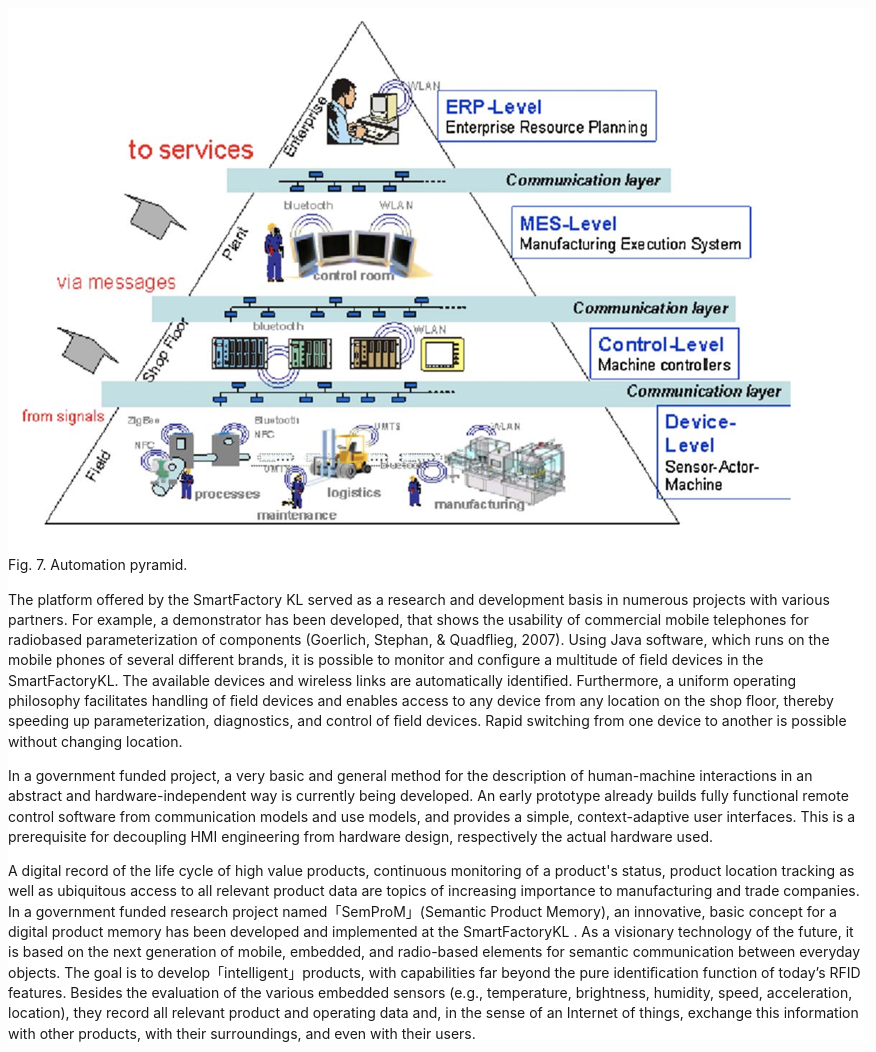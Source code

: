 ![](./res/2021015.png)

Fig. 7. Automation pyramid.

The platform offered by the SmartFactory KL served as a research and development basis in numerous projects with various partners. For example, a demonstrator has been developed, that shows the usability of commercial mobile telephones for radiobased parameterization of components (Goerlich, Stephan, & Quadﬂieg, 2007). Using Java software, which runs on the mobile phones of several different brands, it is possible to monitor and conﬁgure a multitude of ﬁeld devices in the SmartFactoryKL. The available devices and wireless links are automatically identiﬁed. Furthermore, a uniform operating philosophy facilitates handling of ﬁeld devices and enables access to any device from any location on the shop ﬂoor, thereby speeding up parameterization, diagnostics, and control of ﬁeld devices. Rapid switching from one device to another is possible without changing location.

In a government funded project, a very basic and general method for the description of human-machine interactions in an abstract and hardware-independent way is currently being developed. An early prototype already builds fully functional remote control software from communication models and use models, and provides a simple, context-adaptive user interfaces. This is a prerequisite for decoupling HMI engineering from hardware design, respectively the actual hardware used.

A digital record of the life cycle of high value products, continuous monitoring of a product's status, product location tracking as well as ubiquitous access to all relevant product data are topics of increasing importance to manufacturing and trade companies. In a government funded research project named「SemProM」(Semantic Product Memory), an innovative, basic concept for a digital product memory has been developed and implemented at the SmartFactoryKL . As a visionary technology of the future, it is based on the next generation of mobile, embedded, and radio-based elements for semantic communication between everyday objects. The goal is to develop「intelligent」products, with capabilities far beyond the pure identiﬁcation function of today’s RFID features. Besides the evaluation of the various embedded sensors (e.g., temperature, brightness, humidity, speed, acceleration, location), they record all relevant product and operating data and, in the sense of an Internet of things, exchange this information with other products, with their surroundings, and even with their users.
